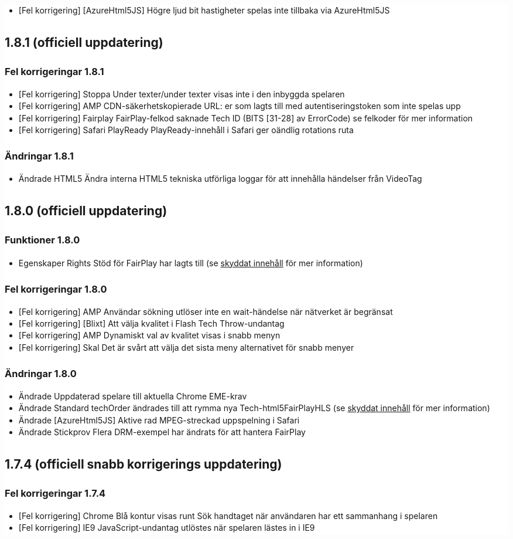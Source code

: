 - [Fel korrigering] [AzureHtml5JS] Högre ljud bit hastigheter spelas inte tillbaka via AzureHtml5JS

## <a name="181-official-update"></a>1.8.1 (officiell uppdatering) ##

### <a name="bug-fixes-181"></a>Fel korrigeringar 1.8.1 ###

- [Fel korrigering] Stoppa Under texter/under texter visas inte i den inbyggda spelaren
- [Fel korrigering] AMP CDN-säkerhetskopierade URL: er som lagts till med autentiseringstoken som inte spelas upp
- [Fel korrigering] Fairplay FairPlay-felkod saknade Tech ID (BITS [31-28] av ErrorCode) se felkoder för mer information
- [Fel korrigering] Safari PlayReady PlayReady-innehåll i Safari ger oändlig rotations ruta

### <a name="changes-181"></a>Ändringar 1.8.1 ###

- Ändrade HTML5 Ändra interna HTML5 tekniska utförliga loggar för att innehålla händelser från VideoTag

## <a name="180-official-update"></a>1.8.0 (officiell uppdatering) ##

### <a name="features-180"></a>Funktioner 1.8.0 ###

- Egenskaper Rights Stöd för FairPlay har lagts till (se [skyddat innehåll](azure-media-player-protected-content.md) för mer information)

### <a name="bug-fixes-180"></a>Fel korrigeringar 1.8.0 ###

- [Fel korrigering] AMP Användar sökning utlöser inte en wait-händelse när nätverket är begränsat
- [Fel korrigering] [Blixt] Att välja kvalitet i Flash Tech Throw-undantag
- [Fel korrigering] AMP Dynamiskt val av kvalitet visas i snabb menyn
- [Fel korrigering] Skal Det är svårt att välja det sista meny alternativet för snabb menyer

### <a name="changes-180"></a>Ändringar 1.8.0 ###

- Ändrade Uppdaterad spelare till aktuella Chrome EME-krav
- Ändrade Standard techOrder ändrades till att rymma nya Tech-html5FairPlayHLS (se [skyddat innehåll](azure-media-player-protected-content.md) för mer information)
- Ändrade [AzureHtml5JS] Aktive rad MPEG-streckad uppspelning i Safari
- Ändrade Stickprov Flera DRM-exempel har ändrats för att hantera FairPlay

## <a name="174-official-hotfix-update"></a>1.7.4 (officiell snabb korrigerings uppdatering) ##

### <a name="bug-fixes-174"></a>Fel korrigeringar 1.7.4 ###

- [Fel korrigering] Chrome Blå kontur visas runt Sök handtaget när användaren har ett sammanhang i spelaren
- [Fel korrigering] IE9 JavaScript-undantag utlöstes när spelaren lästes in i IE9
